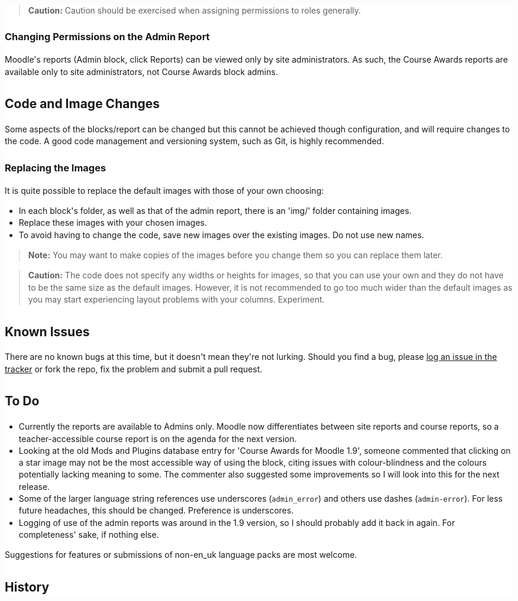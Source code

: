 > **Caution:** Caution should be exercised when assigning permissions to roles generally.

### Changing Permissions on the Admin Report

Moodle's reports (Admin block, click Reports) can be viewed only by site administrators. As such, the Course Awards reports are available only to site administrators, not Course Awards block admins.

## Code and Image Changes

Some aspects of the blocks/report can be changed but this cannot be achieved though configuration, and will require changes to the code. A good code management and versioning system, such as Git, is highly recommended.

### Replacing the Images

It is quite possible to replace the default images with those of your own choosing:

* In each block's folder, as well as that of the admin report, there is an 'img/' folder containing images.
* Replace these images with your chosen images.
* To avoid having to change the code, save new images over the existing images. Do not use new names.

> **Note:** You may want to make copies of the images before you change them so you can replace them later.

> **Caution:** The code does not specify any widths or heights for images, so that you can use your own and they do not have to be the same size as the default images. However, it is not recommended to go too much wider than the default images as you may start experiencing layout problems with your columns. Experiment.

## Known Issues

There are no known bugs at this time, but it doesn't mean they're not lurking. Should you find a bug, please [log an issue in the tracker](https://github.com/vaughany/moodle-courseawards/issues) or fork the repo, fix the problem and submit a pull request.

## To Do

* Currently the reports are available to Admins only. Moodle now differentiates between site reports and course reports, so a teacher-accessible course report is on the agenda for the next version.
* Looking at the old Mods and Plugins database entry for 'Course Awards for Moodle 1.9', someone commented that clicking on a star image may not be the most accessible way of using the block, citing issues with colour-blindness and the colours potentially lacking meaning to some. The commenter also suggested some improvements so I will look into this for the next release.
* Some of the larger language string references use underscores (`admin_error`) and others use dashes (`admin-error`). For less future headaches, this should be changed. Preference is underscores.
* Logging of use of the admin reports was around in the 1.9 version, so I should probably add it back in again. For completeness' sake, if nothing else.

Suggestions for features or submissions of non-en_uk language packs are most welcome.

## History

